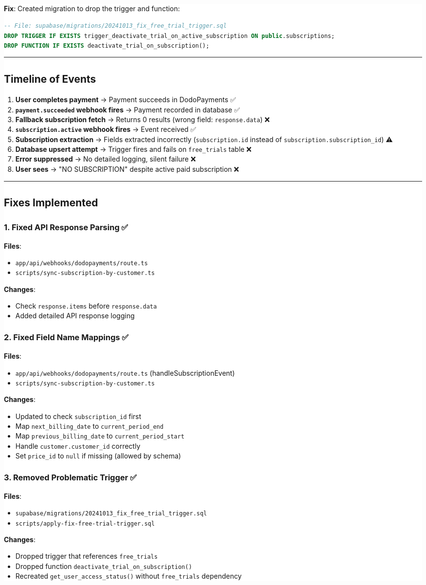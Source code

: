 **Fix**: Created migration to drop the trigger and function:
```sql
-- File: supabase/migrations/20241013_fix_free_trial_trigger.sql
DROP TRIGGER IF EXISTS trigger_deactivate_trial_on_active_subscription ON public.subscriptions;
DROP FUNCTION IF EXISTS deactivate_trial_on_subscription();
```

---

## Timeline of Events

1. **User completes payment** → Payment succeeds in DodoPayments ✅
2. **`payment.succeeded` webhook fires** → Payment recorded in database ✅
3. **Fallback subscription fetch** → Returns 0 results (wrong field: `response.data`) ❌
4. **`subscription.active` webhook fires** → Event received ✅
5. **Subscription extraction** → Fields extracted incorrectly (`subscription.id` instead of `subscription.subscription_id`) ⚠️
6. **Database upsert attempt** → Trigger fires and fails on `free_trials` table ❌
7. **Error suppressed** → No detailed logging, silent failure ❌
8. **User sees** → "NO SUBSCRIPTION" despite active paid subscription ❌

---

## Fixes Implemented

### 1. Fixed API Response Parsing ✅
**Files**:
- `app/api/webhooks/dodopayments/route.ts`
- `scripts/sync-subscription-by-customer.ts`

**Changes**:
- Check `response.items` before `response.data`
- Added detailed API response logging

### 2. Fixed Field Name Mappings ✅
**Files**:
- `app/api/webhooks/dodopayments/route.ts` (handleSubscriptionEvent)
- `scripts/sync-subscription-by-customer.ts`

**Changes**:
- Updated to check `subscription_id` first
- Map `next_billing_date` to `current_period_end`
- Map `previous_billing_date` to `current_period_start`
- Handle `customer.customer_id` correctly
- Set `price_id` to `null` if missing (allowed by schema)

### 3. Removed Problematic Trigger ✅
**Files**:
- `supabase/migrations/20241013_fix_free_trial_trigger.sql`
- `scripts/apply-fix-free-trial-trigger.sql`

**Changes**:
- Dropped trigger that references `free_trials`
- Dropped function `deactivate_trial_on_subscription()`
- Recreated `get_user_access_status()` without `free_trials` dependency
